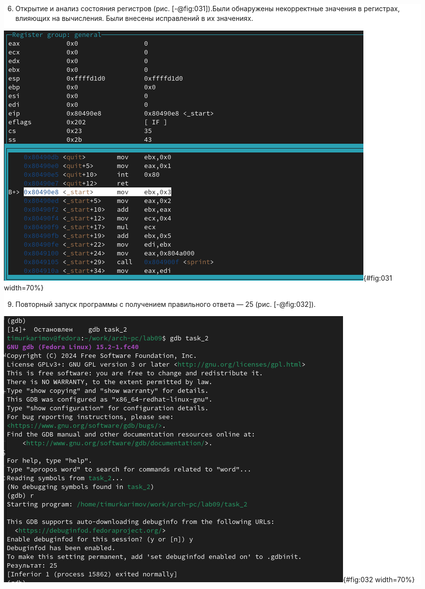 
6. Открытие и анализ состояния регистров (рис. [-@fig:031]).Были обнаружены некорректные значения в регистрах, влияющих на вычисления. Были внесены исправлений в их значениях.

![Анализ регистров](image/31.jpg){#fig:031 width=70%}

9. Повторный запуск программы с получением правильного ответа — 25 (рис. [-@fig:032]).

![Работа программы](image/32.jpg){#fig:032 width=70%}

